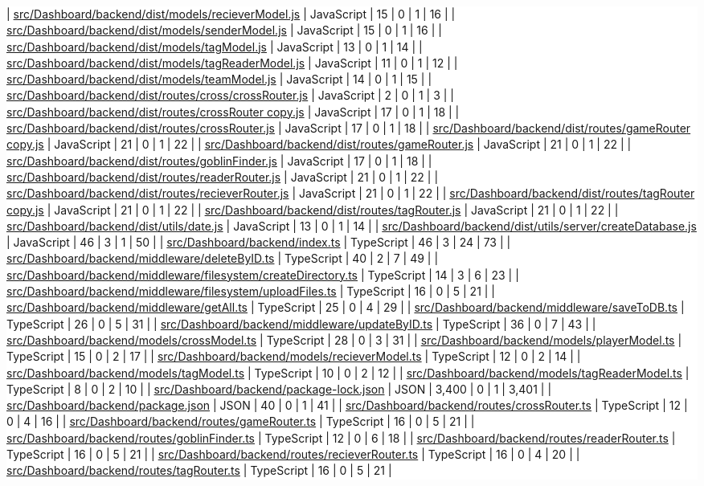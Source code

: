 | [src/Dashboard/backend/dist/models/recieverModel.js](/src/Dashboard/backend/dist/models/recieverModel.js) | JavaScript | 15 | 0 | 1 | 16 |
| [src/Dashboard/backend/dist/models/senderModel.js](/src/Dashboard/backend/dist/models/senderModel.js) | JavaScript | 15 | 0 | 1 | 16 |
| [src/Dashboard/backend/dist/models/tagModel.js](/src/Dashboard/backend/dist/models/tagModel.js) | JavaScript | 13 | 0 | 1 | 14 |
| [src/Dashboard/backend/dist/models/tagReaderModel.js](/src/Dashboard/backend/dist/models/tagReaderModel.js) | JavaScript | 11 | 0 | 1 | 12 |
| [src/Dashboard/backend/dist/models/teamModel.js](/src/Dashboard/backend/dist/models/teamModel.js) | JavaScript | 14 | 0 | 1 | 15 |
| [src/Dashboard/backend/dist/routes/cross/crossRouter.js](/src/Dashboard/backend/dist/routes/cross/crossRouter.js) | JavaScript | 2 | 0 | 1 | 3 |
| [src/Dashboard/backend/dist/routes/crossRouter copy.js](/src/Dashboard/backend/dist/routes/crossRouter%20copy.js) | JavaScript | 17 | 0 | 1 | 18 |
| [src/Dashboard/backend/dist/routes/crossRouter.js](/src/Dashboard/backend/dist/routes/crossRouter.js) | JavaScript | 17 | 0 | 1 | 18 |
| [src/Dashboard/backend/dist/routes/gameRouter copy.js](/src/Dashboard/backend/dist/routes/gameRouter%20copy.js) | JavaScript | 21 | 0 | 1 | 22 |
| [src/Dashboard/backend/dist/routes/gameRouter.js](/src/Dashboard/backend/dist/routes/gameRouter.js) | JavaScript | 21 | 0 | 1 | 22 |
| [src/Dashboard/backend/dist/routes/goblinFinder.js](/src/Dashboard/backend/dist/routes/goblinFinder.js) | JavaScript | 17 | 0 | 1 | 18 |
| [src/Dashboard/backend/dist/routes/readerRouter.js](/src/Dashboard/backend/dist/routes/readerRouter.js) | JavaScript | 21 | 0 | 1 | 22 |
| [src/Dashboard/backend/dist/routes/recieverRouter.js](/src/Dashboard/backend/dist/routes/recieverRouter.js) | JavaScript | 21 | 0 | 1 | 22 |
| [src/Dashboard/backend/dist/routes/tagRouter copy.js](/src/Dashboard/backend/dist/routes/tagRouter%20copy.js) | JavaScript | 21 | 0 | 1 | 22 |
| [src/Dashboard/backend/dist/routes/tagRouter.js](/src/Dashboard/backend/dist/routes/tagRouter.js) | JavaScript | 21 | 0 | 1 | 22 |
| [src/Dashboard/backend/dist/utils/date.js](/src/Dashboard/backend/dist/utils/date.js) | JavaScript | 13 | 0 | 1 | 14 |
| [src/Dashboard/backend/dist/utils/server/createDatabase.js](/src/Dashboard/backend/dist/utils/server/createDatabase.js) | JavaScript | 46 | 3 | 1 | 50 |
| [src/Dashboard/backend/index.ts](/src/Dashboard/backend/index.ts) | TypeScript | 46 | 3 | 24 | 73 |
| [src/Dashboard/backend/middleware/deleteByID.ts](/src/Dashboard/backend/middleware/deleteByID.ts) | TypeScript | 40 | 2 | 7 | 49 |
| [src/Dashboard/backend/middleware/filesystem/createDirectory.ts](/src/Dashboard/backend/middleware/filesystem/createDirectory.ts) | TypeScript | 14 | 3 | 6 | 23 |
| [src/Dashboard/backend/middleware/filesystem/uploadFiles.ts](/src/Dashboard/backend/middleware/filesystem/uploadFiles.ts) | TypeScript | 16 | 0 | 5 | 21 |
| [src/Dashboard/backend/middleware/getAll.ts](/src/Dashboard/backend/middleware/getAll.ts) | TypeScript | 25 | 0 | 4 | 29 |
| [src/Dashboard/backend/middleware/saveToDB.ts](/src/Dashboard/backend/middleware/saveToDB.ts) | TypeScript | 26 | 0 | 5 | 31 |
| [src/Dashboard/backend/middleware/updateByID.ts](/src/Dashboard/backend/middleware/updateByID.ts) | TypeScript | 36 | 0 | 7 | 43 |
| [src/Dashboard/backend/models/crossModel.ts](/src/Dashboard/backend/models/crossModel.ts) | TypeScript | 28 | 0 | 3 | 31 |
| [src/Dashboard/backend/models/playerModel.ts](/src/Dashboard/backend/models/playerModel.ts) | TypeScript | 15 | 0 | 2 | 17 |
| [src/Dashboard/backend/models/recieverModel.ts](/src/Dashboard/backend/models/recieverModel.ts) | TypeScript | 12 | 0 | 2 | 14 |
| [src/Dashboard/backend/models/tagModel.ts](/src/Dashboard/backend/models/tagModel.ts) | TypeScript | 10 | 0 | 2 | 12 |
| [src/Dashboard/backend/models/tagReaderModel.ts](/src/Dashboard/backend/models/tagReaderModel.ts) | TypeScript | 8 | 0 | 2 | 10 |
| [src/Dashboard/backend/package-lock.json](/src/Dashboard/backend/package-lock.json) | JSON | 3,400 | 0 | 1 | 3,401 |
| [src/Dashboard/backend/package.json](/src/Dashboard/backend/package.json) | JSON | 40 | 0 | 1 | 41 |
| [src/Dashboard/backend/routes/crossRouter.ts](/src/Dashboard/backend/routes/crossRouter.ts) | TypeScript | 12 | 0 | 4 | 16 |
| [src/Dashboard/backend/routes/gameRouter.ts](/src/Dashboard/backend/routes/gameRouter.ts) | TypeScript | 16 | 0 | 5 | 21 |
| [src/Dashboard/backend/routes/goblinFinder.ts](/src/Dashboard/backend/routes/goblinFinder.ts) | TypeScript | 12 | 0 | 6 | 18 |
| [src/Dashboard/backend/routes/readerRouter.ts](/src/Dashboard/backend/routes/readerRouter.ts) | TypeScript | 16 | 0 | 5 | 21 |
| [src/Dashboard/backend/routes/recieverRouter.ts](/src/Dashboard/backend/routes/recieverRouter.ts) | TypeScript | 16 | 0 | 4 | 20 |
| [src/Dashboard/backend/routes/tagRouter.ts](/src/Dashboard/backend/routes/tagRouter.ts) | TypeScript | 16 | 0 | 5 | 21 |